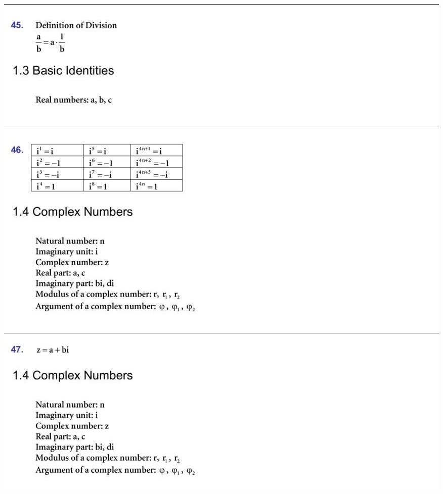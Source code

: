 <hr><img src="slices-1300/01 number sets/03/01/pg_0018-000_0002.jpg"><br><img src="slices-1300/01 number sets/03/pg_0017-000_0000.jpg">
<hr><img src="slices-1300/01 number sets/04/01/00/pg_0018-000_0005.jpg"><br><img src="slices-1300/01 number sets/04/pg_0018-000_0004.jpg">
<hr><img src="slices-1300/01 number sets/04/01/01/pg_0018-000_0006.jpg"><br><img src="slices-1300/01 number sets/04/pg_0018-000_0004.jpg">